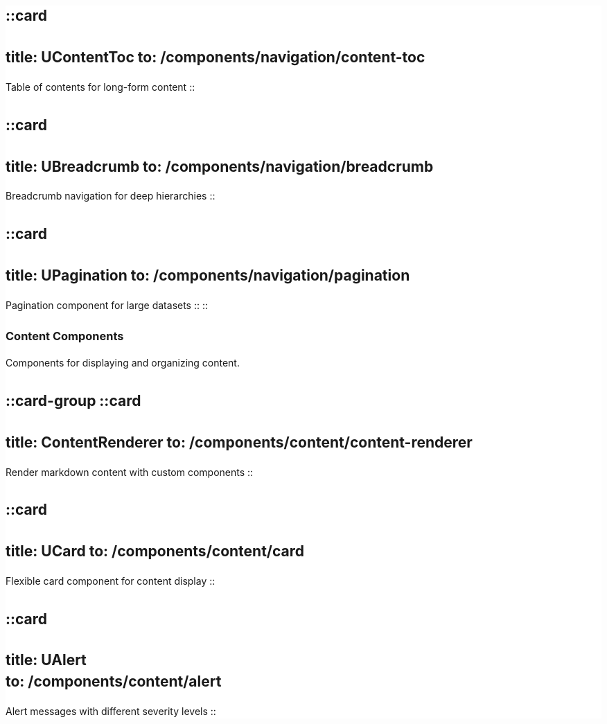   ::card
  ---
  title: UContentToc
  to: /components/navigation/content-toc
  ---
  Table of contents for long-form content
  ::

  ::card
  ---
  title: UBreadcrumb
  to: /components/navigation/breadcrumb
  ---
  Breadcrumb navigation for deep hierarchies
  ::

  ::card
  ---
  title: UPagination
  to: /components/navigation/pagination
  ---
  Pagination component for large datasets
  ::
::

### Content Components

Components for displaying and organizing content.

::card-group
  ::card
  ---
  title: ContentRenderer
  to: /components/content/content-renderer
  ---
  Render markdown content with custom components
  ::

  ::card
  ---
  title: UCard
  to: /components/content/card
  ---
  Flexible card component for content display
  ::

  ::card
  ---
  title: UAlert  
  to: /components/content/alert
  ---
  Alert messages with different severity levels
  ::
